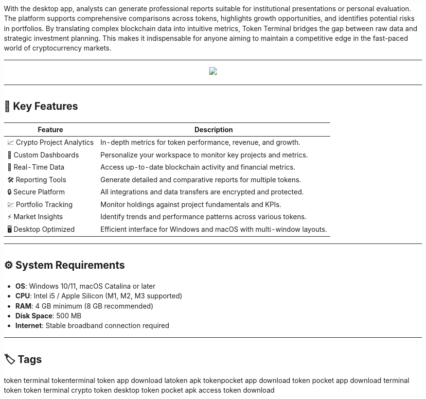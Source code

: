 With the desktop app, analysts can generate professional reports suitable for institutional presentations or personal evaluation. The platform supports comprehensive comparisons across tokens, highlights growth opportunities, and identifies potential risks in portfolios. By translating complex blockchain data into intuitive metrics, Token Terminal bridges the gap between raw data and strategic investment planning. This makes it indispensable for anyone aiming to maintain a competitive edge in the fast-paced world of cryptocurrency markets.  

---

<div align="center">
  <img src="https://media.licdn.com/dms/image/v2/D4E22AQHzsrzL9qtWxA/feedshare-shrink_800/feedshare-shrink_800/0/1714148870087?e=2147483647&v=beta&t=cAi_XnRolmJOdEOpFus-7tVFGYnv2DJwiffuqIfvm7U" width="1080"/>
</div> 

---

## 🚀 Key Features  

| Feature                        | Description                                                                 |
|--------------------------------|-----------------------------------------------------------------------------|
| 📈 Crypto Project Analytics     | In-depth metrics for token performance, revenue, and growth.               |
| 🧩 Custom Dashboards            | Personalize your workspace to monitor key projects and metrics.             |
| 🔄 Real-Time Data               | Access up-to-date blockchain activity and financial metrics.               |
| 🛠️ Reporting Tools              | Generate detailed and comparative reports for multiple tokens.             |
| 🔒 Secure Platform              | All integrations and data transfers are encrypted and protected.           |
| 💹 Portfolio Tracking           | Monitor holdings against project fundamentals and KPIs.                     |
| ⚡ Market Insights              | Identify trends and performance patterns across various tokens.            |
| 🖥️ Desktop Optimized            | Efficient interface for Windows and macOS with multi-window layouts.       |

---

## ⚙️ System Requirements  

- **OS**: Windows 10/11, macOS Catalina or later  
- **CPU**: Intel i5 / Apple Silicon (M1, M2, M3 supported)  
- **RAM**: 4 GB minimum (8 GB recommended)  
- **Disk Space**: 500 MB  
- **Internet**: Stable broadband connection required  

---

## 🏷️ Tags  

token terminal tokenterminal token app download latoken apk tokenpocket app download token pocket app download terminal token token terminal crypto token desktop token pocket apk access token download
